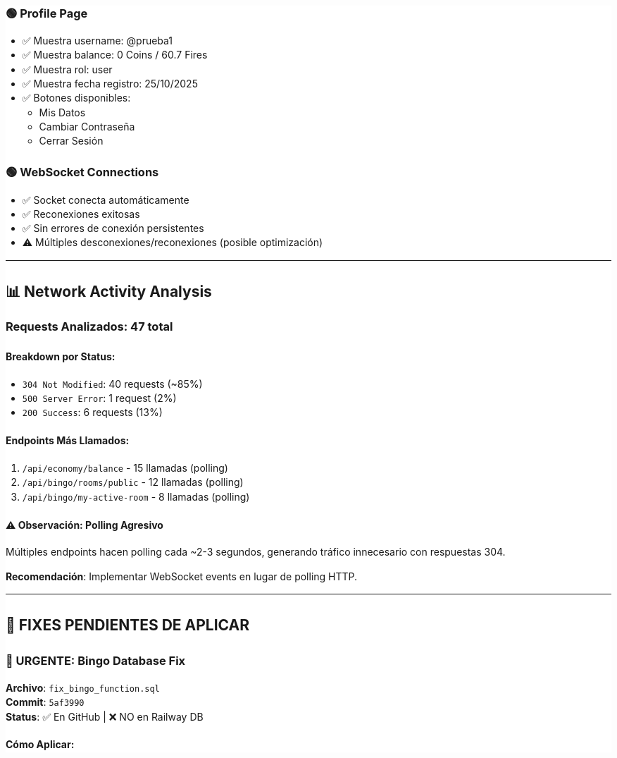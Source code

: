 ### **🟢 Profile Page**
- ✅ Muestra username: @prueba1
- ✅ Muestra balance: 0 Coins / 60.7 Fires
- ✅ Muestra rol: user
- ✅ Muestra fecha registro: 25/10/2025
- ✅ Botones disponibles:
  - Mis Datos
  - Cambiar Contraseña
  - Cerrar Sesión

### **🟢 WebSocket Connections**
- ✅ Socket conecta automáticamente
- ✅ Reconexiones exitosas
- ✅ Sin errores de conexión persistentes
- ⚠️ Múltiples desconexiones/reconexiones (posible optimización)

---

## 📊 Network Activity Analysis

### **Requests Analizados: 47 total**

#### **Breakdown por Status:**
- `304 Not Modified`: 40 requests (~85%)
- `500 Server Error`: 1 request (2%)
- `200 Success`: 6 requests (13%)

#### **Endpoints Más Llamados:**
1. `/api/economy/balance` - 15 llamadas (polling)
2. `/api/bingo/rooms/public` - 12 llamadas (polling)
3. `/api/bingo/my-active-room` - 8 llamadas (polling)

#### **⚠️ Observación: Polling Agresivo**
Múltiples endpoints hacen polling cada ~2-3 segundos, generando tráfico innecesario con respuestas 304.

**Recomendación**: Implementar WebSocket events en lugar de polling HTTP.

---

## 🔧 FIXES PENDIENTES DE APLICAR

### **🔴 URGENTE: Bingo Database Fix**

**Archivo**: `fix_bingo_function.sql`  
**Commit**: `5af3990`  
**Status**: ✅ En GitHub | ❌ NO en Railway DB

#### **Cómo Aplicar:**
